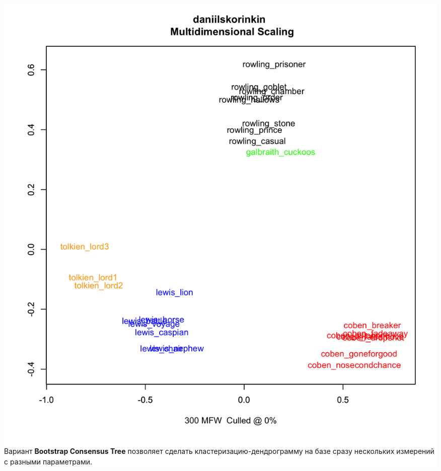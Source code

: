 ![pic](pics/galbraith_mds.png)

Вариант **Bootstrap Consensus Tree** позволяет сделать кластеризацию-дендрограмму на базе сразу нескольких измерений с разными параметрами. 
